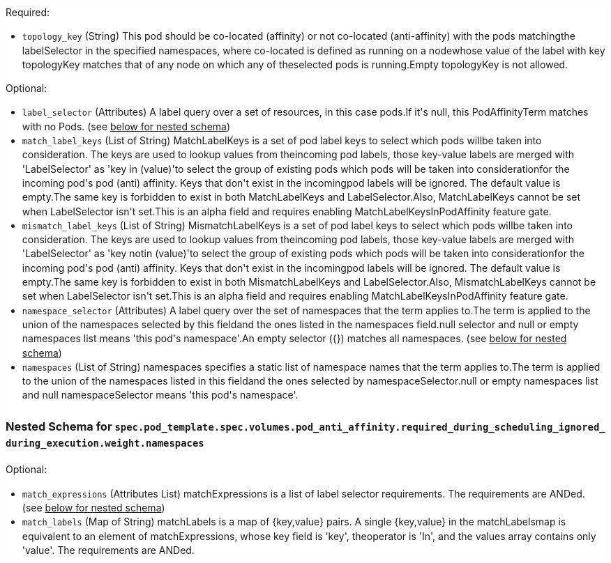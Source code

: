 Required:

- `topology_key` (String) This pod should be co-located (affinity) or not co-located (anti-affinity) with the pods matchingthe labelSelector in the specified namespaces, where co-located is defined as running on a nodewhose value of the label with key topologyKey matches that of any node on which any of theselected pods is running.Empty topologyKey is not allowed.

Optional:

- `label_selector` (Attributes) A label query over a set of resources, in this case pods.If it's null, this PodAffinityTerm matches with no Pods. (see [below for nested schema](#nestedatt--spec--pod_template--spec--volumes--pod_anti_affinity--required_during_scheduling_ignored_during_execution--weight--label_selector))
- `match_label_keys` (List of String) MatchLabelKeys is a set of pod label keys to select which pods willbe taken into consideration. The keys are used to lookup values from theincoming pod labels, those key-value labels are merged with 'LabelSelector' as 'key in (value)'to select the group of existing pods which pods will be taken into considerationfor the incoming pod's pod (anti) affinity. Keys that don't exist in the incomingpod labels will be ignored. The default value is empty.The same key is forbidden to exist in both MatchLabelKeys and LabelSelector.Also, MatchLabelKeys cannot be set when LabelSelector isn't set.This is an alpha field and requires enabling MatchLabelKeysInPodAffinity feature gate.
- `mismatch_label_keys` (List of String) MismatchLabelKeys is a set of pod label keys to select which pods willbe taken into consideration. The keys are used to lookup values from theincoming pod labels, those key-value labels are merged with 'LabelSelector' as 'key notin (value)'to select the group of existing pods which pods will be taken into considerationfor the incoming pod's pod (anti) affinity. Keys that don't exist in the incomingpod labels will be ignored. The default value is empty.The same key is forbidden to exist in both MismatchLabelKeys and LabelSelector.Also, MismatchLabelKeys cannot be set when LabelSelector isn't set.This is an alpha field and requires enabling MatchLabelKeysInPodAffinity feature gate.
- `namespace_selector` (Attributes) A label query over the set of namespaces that the term applies to.The term is applied to the union of the namespaces selected by this fieldand the ones listed in the namespaces field.null selector and null or empty namespaces list means 'this pod's namespace'.An empty selector ({}) matches all namespaces. (see [below for nested schema](#nestedatt--spec--pod_template--spec--volumes--pod_anti_affinity--required_during_scheduling_ignored_during_execution--weight--namespace_selector))
- `namespaces` (List of String) namespaces specifies a static list of namespace names that the term applies to.The term is applied to the union of the namespaces listed in this fieldand the ones selected by namespaceSelector.null or empty namespaces list and null namespaceSelector means 'this pod's namespace'.

<a id="nestedatt--spec--pod_template--spec--volumes--pod_anti_affinity--required_during_scheduling_ignored_during_execution--weight--label_selector"></a>
### Nested Schema for `spec.pod_template.spec.volumes.pod_anti_affinity.required_during_scheduling_ignored_during_execution.weight.namespaces`

Optional:

- `match_expressions` (Attributes List) matchExpressions is a list of label selector requirements. The requirements are ANDed. (see [below for nested schema](#nestedatt--spec--pod_template--spec--volumes--pod_anti_affinity--required_during_scheduling_ignored_during_execution--weight--namespaces--match_expressions))
- `match_labels` (Map of String) matchLabels is a map of {key,value} pairs. A single {key,value} in the matchLabelsmap is equivalent to an element of matchExpressions, whose key field is 'key', theoperator is 'In', and the values array contains only 'value'. The requirements are ANDed.
